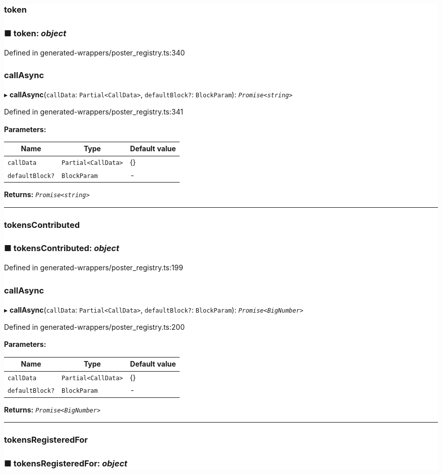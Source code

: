 ### token

### ■ **token**: _object_

Defined in generated-wrappers/poster_registry.ts:340

### callAsync

▸ **callAsync**(`callData`: `Partial<CallData>`, `defaultBlock?`: `BlockParam`): _`Promise<string>`_

Defined in generated-wrappers/poster_registry.ts:341

**Parameters:**

| Name            | Type                | Default value |
| --------------- | ------------------- | ------------- |
| `callData`      | `Partial<CallData>` | {}            |
| `defaultBlock?` | `BlockParam`        | -             |

**Returns:** _`Promise<string>`_

---

### tokensContributed

### ■ **tokensContributed**: _object_

Defined in generated-wrappers/poster_registry.ts:199

### callAsync

▸ **callAsync**(`callData`: `Partial<CallData>`, `defaultBlock?`: `BlockParam`): _`Promise<BigNumber>`_

Defined in generated-wrappers/poster_registry.ts:200

**Parameters:**

| Name            | Type                | Default value |
| --------------- | ------------------- | ------------- |
| `callData`      | `Partial<CallData>` | {}            |
| `defaultBlock?` | `BlockParam`        | -             |

**Returns:** _`Promise<BigNumber>`_

---

### tokensRegisteredFor

### ■ **tokensRegisteredFor**: _object_

